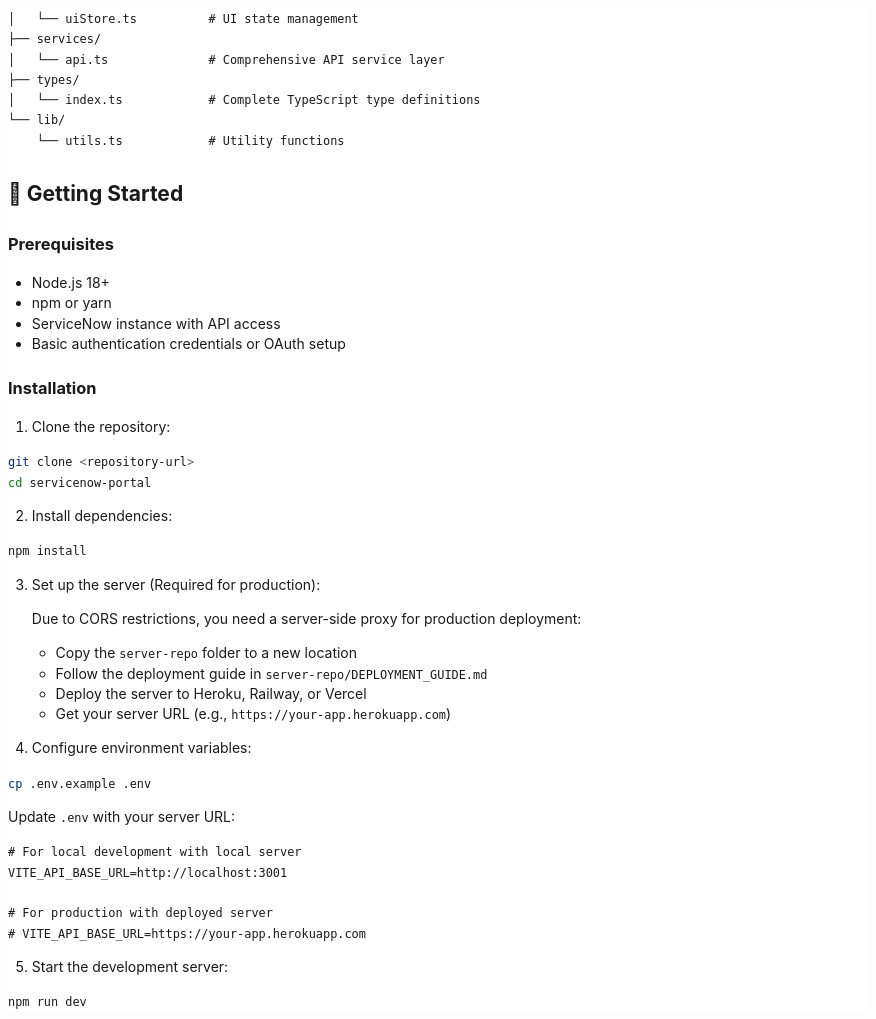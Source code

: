 ```
│   └── uiStore.ts          # UI state management
├── services/
│   └── api.ts              # Comprehensive API service layer
├── types/
│   └── index.ts            # Complete TypeScript type definitions
└── lib/
    └── utils.ts            # Utility functions
```

## 🚀 Getting Started

### Prerequisites

- Node.js 18+ 
- npm or yarn
- ServiceNow instance with API access
- Basic authentication credentials or OAuth setup

### Installation

1. Clone the repository:
```bash
git clone <repository-url>
cd servicenow-portal
```

2. Install dependencies:
```bash
npm install
```

3. Set up the server (Required for production):
   
   Due to CORS restrictions, you need a server-side proxy for production deployment:
   
   - Copy the `server-repo` folder to a new location
   - Follow the deployment guide in `server-repo/DEPLOYMENT_GUIDE.md`
   - Deploy the server to Heroku, Railway, or Vercel
   - Get your server URL (e.g., `https://your-app.herokuapp.com`)

4. Configure environment variables:
```bash
cp .env.example .env
```

Update `.env` with your server URL:
```env
# For local development with local server
VITE_API_BASE_URL=http://localhost:3001

# For production with deployed server
# VITE_API_BASE_URL=https://your-app.herokuapp.com
```

5. Start the development server:
```bash
npm run dev
```
